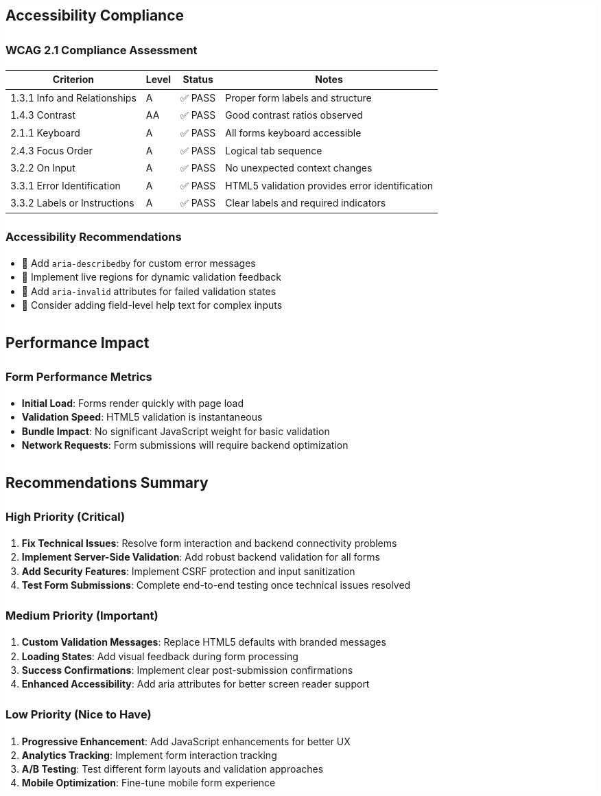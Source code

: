 ## Accessibility Compliance

### WCAG 2.1 Compliance Assessment

| Criterion | Level | Status | Notes |
|-----------|-------|---------|-------|
| 1.3.1 Info and Relationships | A | ✅ PASS | Proper form labels and structure |
| 1.4.3 Contrast | AA | ✅ PASS | Good contrast ratios observed |
| 2.1.1 Keyboard | A | ✅ PASS | All forms keyboard accessible |
| 2.4.3 Focus Order | A | ✅ PASS | Logical tab sequence |
| 3.2.2 On Input | A | ✅ PASS | No unexpected context changes |
| 3.3.1 Error Identification | A | ✅ PASS | HTML5 validation provides error identification |
| 3.3.2 Labels or Instructions | A | ✅ PASS | Clear labels and required indicators |

### Accessibility Recommendations
- 🎯 Add `aria-describedby` for custom error messages
- 🎯 Implement live regions for dynamic validation feedback
- 🎯 Add `aria-invalid` attributes for failed validation states
- 🎯 Consider adding field-level help text for complex inputs

## Performance Impact

### Form Performance Metrics
- **Initial Load**: Forms render quickly with page load
- **Validation Speed**: HTML5 validation is instantaneous
- **Bundle Impact**: No significant JavaScript weight for basic validation
- **Network Requests**: Form submissions will require backend optimization

## Recommendations Summary

### High Priority (Critical)
1. **Fix Technical Issues**: Resolve form interaction and backend connectivity problems
2. **Implement Server-Side Validation**: Add robust backend validation for all forms
3. **Add Security Features**: Implement CSRF protection and input sanitization
4. **Test Form Submissions**: Complete end-to-end testing once technical issues resolved

### Medium Priority (Important)
1. **Custom Validation Messages**: Replace HTML5 defaults with branded messages
2. **Loading States**: Add visual feedback during form processing
3. **Success Confirmations**: Implement clear post-submission confirmations
4. **Enhanced Accessibility**: Add aria attributes for better screen reader support

### Low Priority (Nice to Have)
1. **Progressive Enhancement**: Add JavaScript enhancements for better UX
2. **Analytics Tracking**: Implement form interaction tracking
3. **A/B Testing**: Test different form layouts and validation approaches
4. **Mobile Optimization**: Fine-tune mobile form experience
